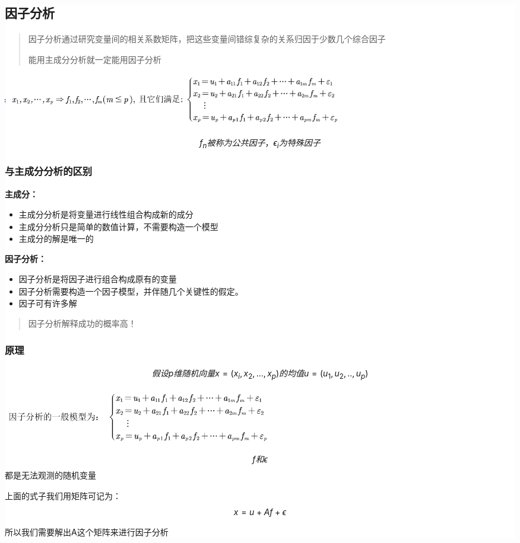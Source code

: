 

## 因子分析

> 因子分析通过研究变量间的相关系数矩阵，把这些变量间错综复杂的关系归因于少数几个综合因子
>
> 能用主成分分析就一定能用因子分析

<img src="assets/image-20230723185116481.png" alt="image-20230723185116481" style="zoom: 67%;" />

$$f_n被称为公共因子，\epsilon_i为特殊因子$$

### 与主成分分析的区别

**主成分：**

- 主成分分析是将变量进行线性组合构成新的成分
- 主成分分析只是简单的数值计算，不需要构造一个模型
- 主成分的解是唯一的



**因子分析：**

- 因子分析是将因子进行组合构成原有的变量
- 因子分析需要构造一个因子模型，并伴随几个关键性的假定。
- 因子可有许多解

> 因子分析解释成功的概率高！



### 原理

$$假设p维随机向量x=(x_i,x_2,...,x_p)的均值u=(u_1,u_2,..,u_p)$$

<img src="assets/image-20230723191151687.png" alt="image-20230723191151687" style="zoom:60%;" />

$$f和\epsilon$$都是无法观测的随机变量

上面的式子我们用矩阵可记为：$$x=u+Af+\epsilon$$

所以我们需要解出A这个矩阵来进行因子分析
